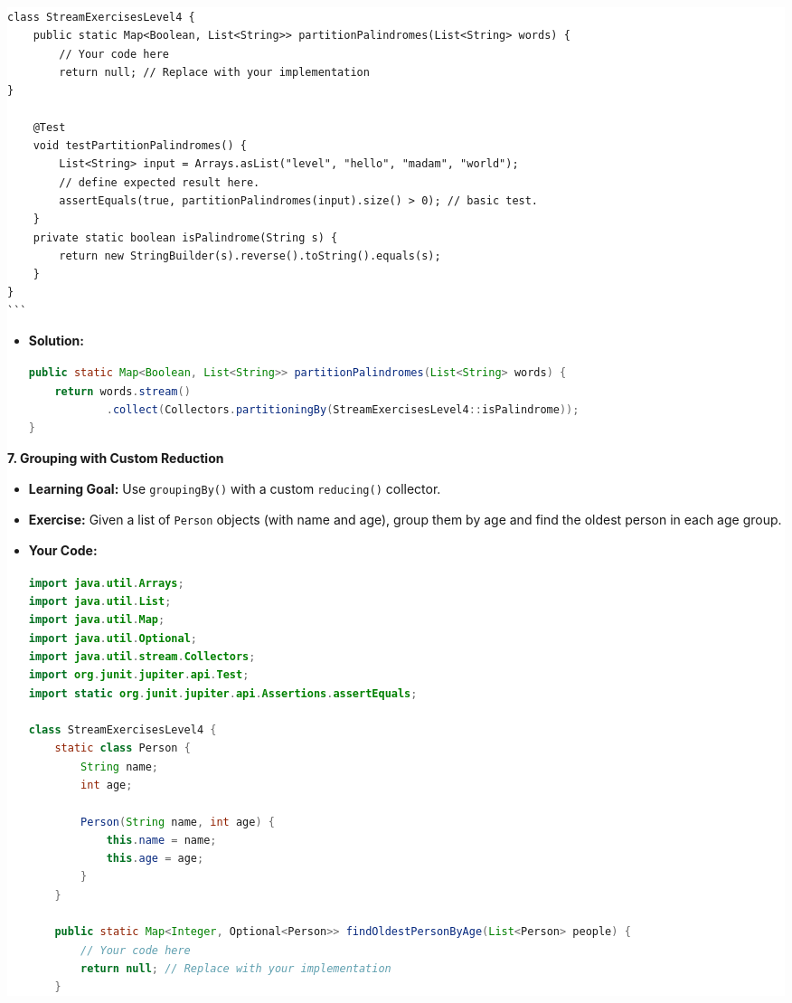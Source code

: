     class StreamExercisesLevel4 {
        public static Map<Boolean, List<String>> partitionPalindromes(List<String> words) {
            // Your code here
            return null; // Replace with your implementation
    }

        @Test
        void testPartitionPalindromes() {
            List<String> input = Arrays.asList("level", "hello", "madam", "world");
            // define expected result here.
            assertEquals(true, partitionPalindromes(input).size() > 0); // basic test.
        }
        private static boolean isPalindrome(String s) {
            return new StringBuilder(s).reverse().toString().equals(s);
        }
    }
    ```

* **Solution:**

    ```java
    public static Map<Boolean, List<String>> partitionPalindromes(List<String> words) {
        return words.stream()
                .collect(Collectors.partitioningBy(StreamExercisesLevel4::isPalindrome));
    }
    ```

**7. Grouping with Custom Reduction**

* **Learning Goal:** Use `groupingBy()` with a custom `reducing()` collector.
* **Exercise:** Given a list of `Person` objects (with name and age), group them by age and find the oldest person in each age group.
* **Your Code:**

    ```java
    import java.util.Arrays;
    import java.util.List;
    import java.util.Map;
    import java.util.Optional;
    import java.util.stream.Collectors;
    import org.junit.jupiter.api.Test;
    import static org.junit.jupiter.api.Assertions.assertEquals;

    class StreamExercisesLevel4 {
        static class Person {
            String name;
            int age;

            Person(String name, int age) {
                this.name = name;
                this.age = age;
            }
        }

        public static Map<Integer, Optional<Person>> findOldestPersonByAge(List<Person> people) {
            // Your code here
            return null; // Replace with your implementation
        }
